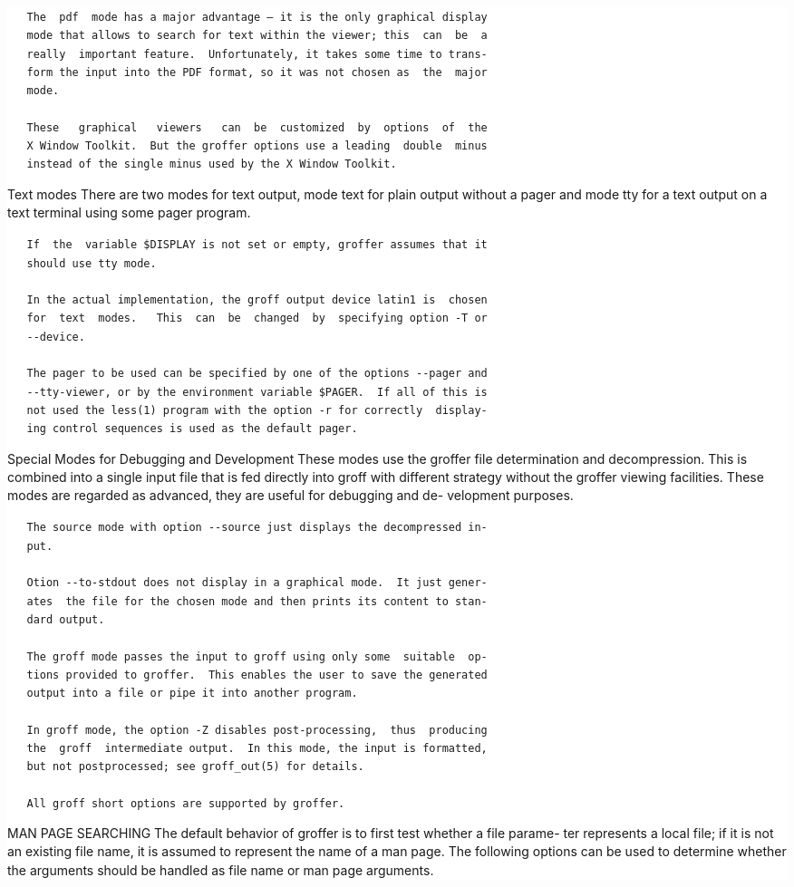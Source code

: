        The  pdf  mode has a major advantage — it is the only graphical display
       mode that allows to search for text within the viewer; this  can  be  a
       really  important feature.  Unfortunately, it takes some time to trans-
       form the input into the PDF format, so it was not chosen as  the  major
       mode.

       These   graphical   viewers   can  be  customized  by  options  of  the
       X Window Toolkit.  But the groffer options use a leading  double  minus
       instead of the single minus used by the X Window Toolkit.

   Text modes
       There are two modes for text output, mode text for plain output without
       a pager and mode tty for a text output on a text  terminal  using  some
       pager program.

       If  the  variable $DISPLAY is not set or empty, groffer assumes that it
       should use tty mode.

       In the actual implementation, the groff output device latin1 is  chosen
       for  text  modes.   This  can  be  changed  by  specifying option -T or
       --device.

       The pager to be used can be specified by one of the options --pager and
       --tty-viewer, or by the environment variable $PAGER.  If all of this is
       not used the less(1) program with the option -r for correctly  display-
       ing control sequences is used as the default pager.

   Special Modes for Debugging and Development
       These modes use the groffer file determination and decompression.  This
       is combined into a single input file that is fed  directly  into  groff
       with  different strategy without the groffer viewing facilities.  These
       modes are regarded as advanced, they are useful for debugging  and  de-
       velopment purposes.

       The source mode with option --source just displays the decompressed in-
       put.

       Otion --to-stdout does not display in a graphical mode.  It just gener-
       ates  the file for the chosen mode and then prints its content to stan-
       dard output.

       The groff mode passes the input to groff using only some  suitable  op-
       tions provided to groffer.  This enables the user to save the generated
       output into a file or pipe it into another program.

       In groff mode, the option -Z disables post-processing,  thus  producing
       the  groff  intermediate output.  In this mode, the input is formatted,
       but not postprocessed; see groff_out(5) for details.

       All groff short options are supported by groffer.

MAN PAGE SEARCHING
       The default behavior of groffer is to first test whether a file parame-
       ter  represents a local file; if it is not an existing file name, it is
       assumed to represent the name of a man page.  The following options can
       be  used  to  determine whether the arguments should be handled as file
       name or man page arguments.
